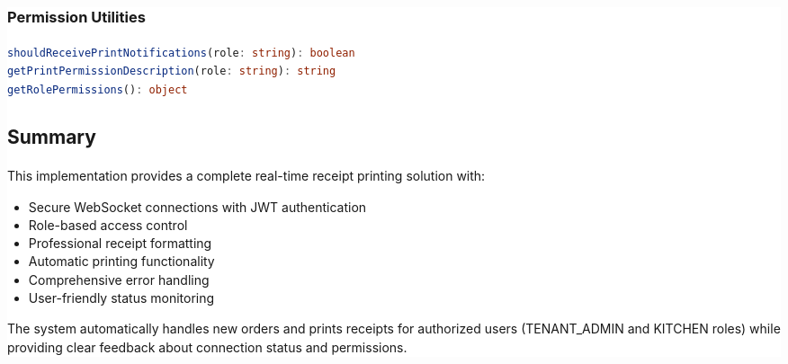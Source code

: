 ### Permission Utilities
```typescript
shouldReceivePrintNotifications(role: string): boolean
getPrintPermissionDescription(role: string): string
getRolePermissions(): object
```

## Summary

This implementation provides a complete real-time receipt printing solution with:
- Secure WebSocket connections with JWT authentication
- Role-based access control
- Professional receipt formatting
- Automatic printing functionality
- Comprehensive error handling
- User-friendly status monitoring

The system automatically handles new orders and prints receipts for authorized users (TENANT_ADMIN and KITCHEN roles) while providing clear feedback about connection status and permissions. 